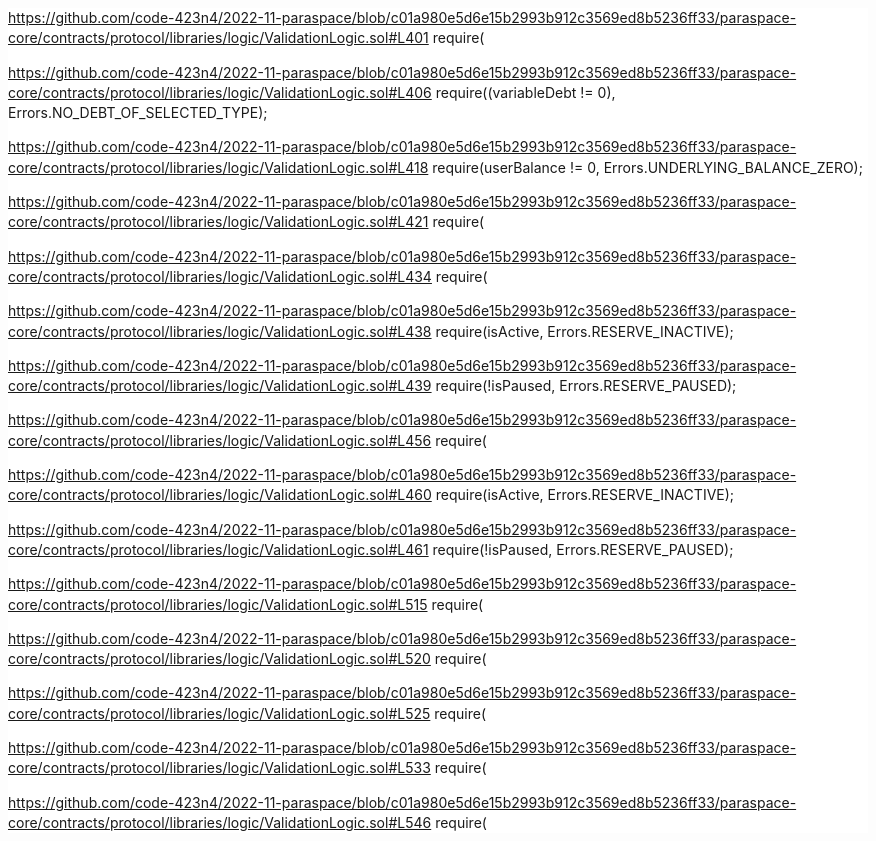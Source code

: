 https://github.com/code-423n4/2022-11-paraspace/blob/c01a980e5d6e15b2993b912c3569ed8b5236ff33/paraspace-core/contracts/protocol/libraries/logic/ValidationLogic.sol#L401
        require(

https://github.com/code-423n4/2022-11-paraspace/blob/c01a980e5d6e15b2993b912c3569ed8b5236ff33/paraspace-core/contracts/protocol/libraries/logic/ValidationLogic.sol#L406
        require((variableDebt != 0), Errors.NO_DEBT_OF_SELECTED_TYPE);

https://github.com/code-423n4/2022-11-paraspace/blob/c01a980e5d6e15b2993b912c3569ed8b5236ff33/paraspace-core/contracts/protocol/libraries/logic/ValidationLogic.sol#L418
        require(userBalance != 0, Errors.UNDERLYING_BALANCE_ZERO);

https://github.com/code-423n4/2022-11-paraspace/blob/c01a980e5d6e15b2993b912c3569ed8b5236ff33/paraspace-core/contracts/protocol/libraries/logic/ValidationLogic.sol#L421
        require(

https://github.com/code-423n4/2022-11-paraspace/blob/c01a980e5d6e15b2993b912c3569ed8b5236ff33/paraspace-core/contracts/protocol/libraries/logic/ValidationLogic.sol#L434
        require(

https://github.com/code-423n4/2022-11-paraspace/blob/c01a980e5d6e15b2993b912c3569ed8b5236ff33/paraspace-core/contracts/protocol/libraries/logic/ValidationLogic.sol#L438
        require(isActive, Errors.RESERVE_INACTIVE);

https://github.com/code-423n4/2022-11-paraspace/blob/c01a980e5d6e15b2993b912c3569ed8b5236ff33/paraspace-core/contracts/protocol/libraries/logic/ValidationLogic.sol#L439
        require(!isPaused, Errors.RESERVE_PAUSED);

https://github.com/code-423n4/2022-11-paraspace/blob/c01a980e5d6e15b2993b912c3569ed8b5236ff33/paraspace-core/contracts/protocol/libraries/logic/ValidationLogic.sol#L456
        require(

https://github.com/code-423n4/2022-11-paraspace/blob/c01a980e5d6e15b2993b912c3569ed8b5236ff33/paraspace-core/contracts/protocol/libraries/logic/ValidationLogic.sol#L460
        require(isActive, Errors.RESERVE_INACTIVE);

https://github.com/code-423n4/2022-11-paraspace/blob/c01a980e5d6e15b2993b912c3569ed8b5236ff33/paraspace-core/contracts/protocol/libraries/logic/ValidationLogic.sol#L461
        require(!isPaused, Errors.RESERVE_PAUSED);

https://github.com/code-423n4/2022-11-paraspace/blob/c01a980e5d6e15b2993b912c3569ed8b5236ff33/paraspace-core/contracts/protocol/libraries/logic/ValidationLogic.sol#L515
        require(

https://github.com/code-423n4/2022-11-paraspace/blob/c01a980e5d6e15b2993b912c3569ed8b5236ff33/paraspace-core/contracts/protocol/libraries/logic/ValidationLogic.sol#L520
        require(

https://github.com/code-423n4/2022-11-paraspace/blob/c01a980e5d6e15b2993b912c3569ed8b5236ff33/paraspace-core/contracts/protocol/libraries/logic/ValidationLogic.sol#L525
        require(

https://github.com/code-423n4/2022-11-paraspace/blob/c01a980e5d6e15b2993b912c3569ed8b5236ff33/paraspace-core/contracts/protocol/libraries/logic/ValidationLogic.sol#L533
        require(

https://github.com/code-423n4/2022-11-paraspace/blob/c01a980e5d6e15b2993b912c3569ed8b5236ff33/paraspace-core/contracts/protocol/libraries/logic/ValidationLogic.sol#L546
        require(
